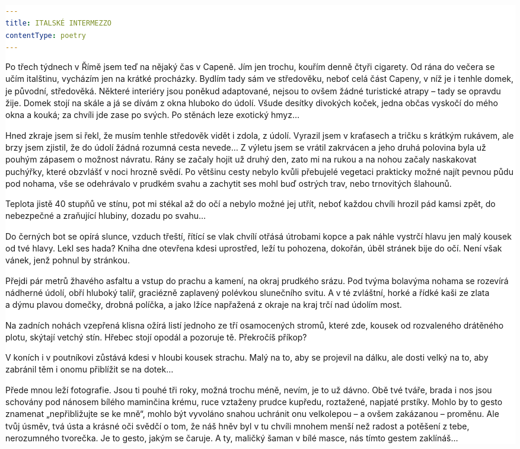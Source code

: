 ```yaml
---
title: ITALSKÉ INTERMEZZO
contentType: poetry
---
```





<section>

Po třech týdnech v Římě jsem teď na nějaký čas v Capeně. Jím jen trochu, kouřím denně čtyři cigarety. Od rána do večera se učím italštinu, vycházím jen na krátké procházky. Bydlím tady sám ve středověku, neboť celá část Capeny, v níž je i tenhle domek, je původní, středověká. Některé interiéry jsou poněkud adaptované, nejsou to ovšem žádné turistické atrapy – tady se opravdu žije. Domek stojí na skále a já se dívám z okna hluboko do údolí. Všude desítky divokých koček, jedna občas vyskočí do mého okna a kouká; za chvíli jde zase po svých. Po stěnách leze exotický hmyz…

Hned zkraje jsem si řekl, že musím tenhle středověk vidět i zdola, z údolí. Vyrazil jsem v kraťasech a tričku s krátkým rukávem, ale brzy jsem zjistil, že do údolí žádná rozumná cesta nevede… Z výletu jsem se vrátil zakrvácen a jeho druhá polovina byla už pouhým zápasem o možnost návratu. Rány se začaly hojit už druhý den, zato mi na rukou a na nohou začaly naskakovat puchýřky, které obzvlášť v noci hrozně svědí. Po většinu cesty nebylo kvůli přebujelé vegetaci prakticky možné najít pevnou půdu pod nohama, vše se odehrávalo v prudkém svahu a zachytit ses mohl buď ostrých trav, nebo trnovitých šlahounů.

Teplota jistě 40 stupňů ve stínu, pot mi stékal až do očí a nebylo možné jej utřít, neboť každou chvíli hrozil pád kamsi zpět, do nebezpečné a zraňující hlubiny, dozadu po svahu…

</section>

<section>

Do černých bot se opírá slunce, vzduch třeští, řítící se vlak chvílí otřásá útrobami kopce a pak náhle vystrčí hlavu jen malý kousek od tvé hlavy. Lekl ses hada? Kniha dne otevřena kdesi uprostřed, leží tu pohozena, dokořán, úběl stránek bije do očí. Není však vánek, jenž pohnul by stránkou.

Přejdi pár metrů žhavého asfaltu a vstup do prachu a kamení, na okraj prudkého srázu. Pod tvýma bolavýma nohama se rozevírá nádherné údolí, obří hluboký talíř, graciézně zaplavený polévkou slunečního svitu. A v té zvláštní, horké a řídké kaši ze zlata a dýmu plavou domečky, drobná políčka, a jako lžíce napřažená z okraje na kraj trčí nad údolím most.

Na zadních nohách vzepřená klisna ožírá listí jednoho ze tří osamocených stromů, které zde, kousek od rozvaleného drátěného plotu, skýtají vetchý stín. Hřebec stojí opodál a pozoruje tě. Překročíš příkop?

V koních i v poutníkovi zůstává kdesi v hloubi kousek strachu. Malý na to, aby se projevil na dálku, ale dosti velký na to, aby zabránil těm i onomu přiblížit se na dotek…

</section>

<section>

Přede mnou leží fotografie. Jsou ti pouhé tři roky, možná trochu méně, nevím, je to už dávno. Obě tvé tváře, brada i nos jsou schovány pod nánosem bílého maminčina krému, ruce vztaženy prudce kupředu, roztažené, napjaté prstíky. Mohlo by to gesto znamenat „nepřibližujte se ke mně“, mohlo být vyvoláno snahou uchránit onu velkolepou – a ovšem zakázanou – proměnu. Ale tvůj úsměv, tvá ústa a krásné oči svědčí o tom, že náš hněv byl v tu chvíli mnohem menší než radost a potěšení z tebe, nerozumného tvorečka. Je to gesto, jakým se čaruje. A ty, maličký šaman v bílé masce, nás tímto gestem zaklínáš…
